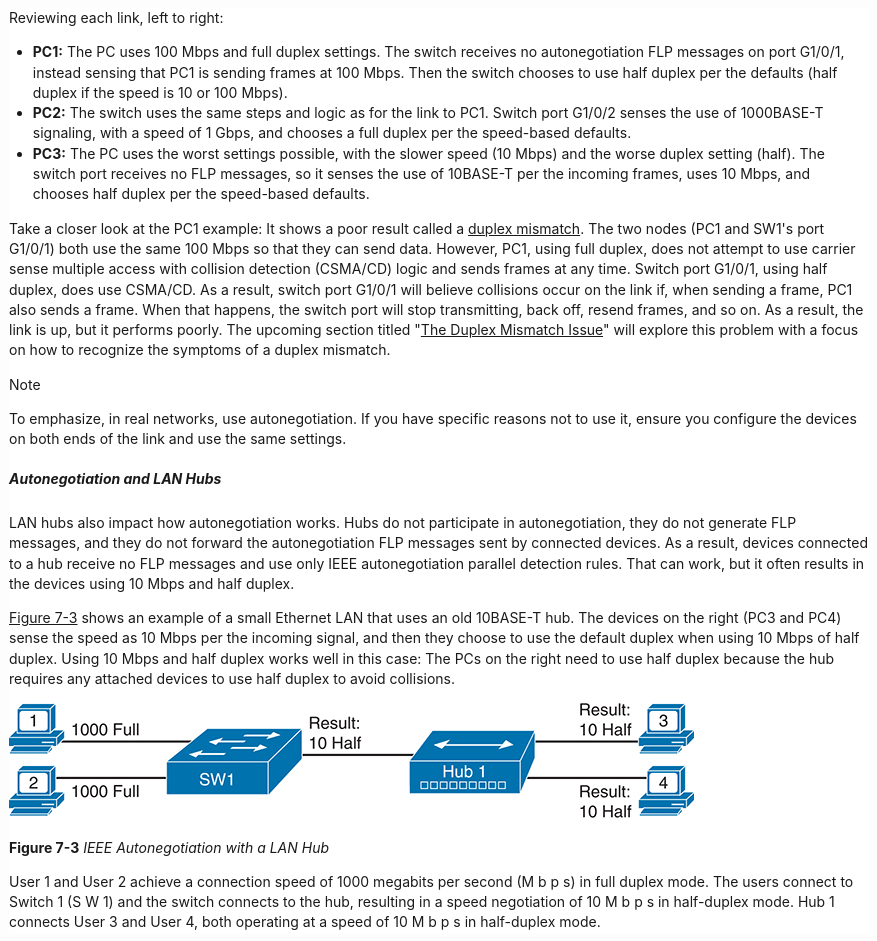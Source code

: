 Reviewing each link, left to right:

* **PC1:** The PC uses 100 Mbps and full duplex settings. The switch receives no autonegotiation FLP messages on port G1/0/1, instead sensing that PC1 is sending frames at 100 Mbps. Then the switch chooses to use half duplex per the defaults (half duplex if the speed is 10 or 100 Mbps).
* **PC2:** The switch uses the same steps and logic as for the link to PC1. Switch port G1/0/2 senses the use of 1000BASE-T signaling, with a speed of 1 Gbps, and chooses a full duplex per the speed-based defaults.
* **PC3:** The PC uses the worst settings possible, with the slower speed (10 Mbps) and the worse duplex setting (half). The switch port receives no FLP messages, so it senses the use of 10BASE-T per the incoming frames, uses 10 Mbps, and chooses half duplex per the speed-based defaults.

Take a closer look at the PC1 example: It shows a poor result called a [duplex mismatch](vol1_gloss.md#gloss_115). The two nodes (PC1 and SW1's port G1/0/1) both use the same 100 Mbps so that they can send data. However, PC1, using full duplex, does not attempt to use carrier sense multiple access with collision detection (CSMA/CD) logic and sends frames at any time. Switch port G1/0/1, using half duplex, does use CSMA/CD. As a result, switch port G1/0/1 will believe collisions occur on the link if, when sending a frame, PC1 also sends a frame. When that happens, the switch port will stop transmitting, back off, resend frames, and so on. As a result, the link is up, but it performs poorly. The upcoming section titled "[The Duplex Mismatch Issue](vol1_ch07.md#ch07lev2sec8)" will explore this problem with a focus on how to recognize the symptoms of a duplex mismatch.

Note

To emphasize, in real networks, use autonegotiation. If you have specific reasons not to use it, ensure you configure the devices on both ends of the link and use the same settings.

##### Autonegotiation and LAN Hubs

LAN hubs also impact how autonegotiation works. Hubs do not participate in autonegotiation, they do not generate FLP messages, and they do not forward the autonegotiation FLP messages sent by connected devices. As a result, devices connected to a hub receive no FLP messages and use only IEEE autonegotiation parallel detection rules. That can work, but it often results in the devices using 10 Mbps and half duplex.

[Figure 7-3](vol1_ch07.md#ch07fig03) shows an example of a small Ethernet LAN that uses an old 10BASE-T hub. The devices on the right (PC3 and PC4) sense the speed as 10 Mbps per the incoming signal, and then they choose to use the default duplex when using 10 Mbps of half duplex. Using 10 Mbps and half duplex works well in this case: The PCs on the right need to use half duplex because the hub requires any attached devices to use half duplex to avoid collisions.

![A schematic demonstrates I E E E Autonegotiation with a LAN Hub.](images/vol1_07fig03.jpg)


**Figure 7-3** *IEEE Autonegotiation with a LAN Hub*

User 1 and User 2 achieve a connection speed of 1000 megabits per second (M b p s) in full duplex mode. The users connect to Switch 1 (S W 1) and the switch connects to the hub, resulting in a speed negotiation of 10 M b p s in half-duplex mode. Hub 1 connects User 3 and User 4, both operating at a speed of 10 M b p s in half-duplex mode.
